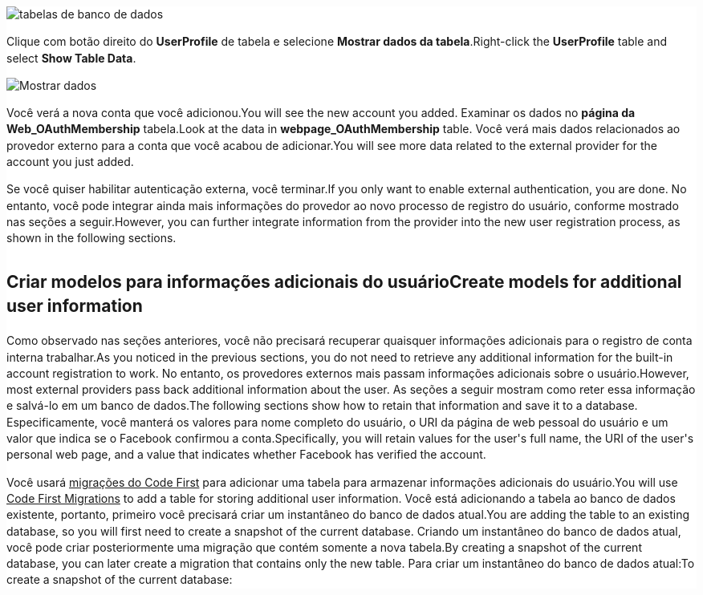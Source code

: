 ![tabelas de banco de dados](using-oauth-providers-with-mvc/_static/image10.png)

<span data-ttu-id="a0889-195">Clique com botão direito do **UserProfile** de tabela e selecione **Mostrar dados da tabela**.</span><span class="sxs-lookup"><span data-stu-id="a0889-195">Right-click the **UserProfile** table and select **Show Table Data**.</span></span>

![Mostrar dados](using-oauth-providers-with-mvc/_static/image11.png)

<span data-ttu-id="a0889-197">Você verá a nova conta que você adicionou.</span><span class="sxs-lookup"><span data-stu-id="a0889-197">You will see the new account you added.</span></span> <span data-ttu-id="a0889-198">Examinar os dados no **página da Web\_OAuthMembership** tabela.</span><span class="sxs-lookup"><span data-stu-id="a0889-198">Look at the data in **webpage\_OAuthMembership** table.</span></span> <span data-ttu-id="a0889-199">Você verá mais dados relacionados ao provedor externo para a conta que você acabou de adicionar.</span><span class="sxs-lookup"><span data-stu-id="a0889-199">You will see more data related to the external provider for the account you just added.</span></span>

<span data-ttu-id="a0889-200">Se você quiser habilitar autenticação externa, você terminar.</span><span class="sxs-lookup"><span data-stu-id="a0889-200">If you only want to enable external authentication, you are done.</span></span> <span data-ttu-id="a0889-201">No entanto, você pode integrar ainda mais informações do provedor ao novo processo de registro do usuário, conforme mostrado nas seções a seguir.</span><span class="sxs-lookup"><span data-stu-id="a0889-201">However, you can further integrate information from the provider into the new user registration process, as shown in the following sections.</span></span>

## <a name="create-models-for-additional-user-information"></a><span data-ttu-id="a0889-202">Criar modelos para informações adicionais do usuário</span><span class="sxs-lookup"><span data-stu-id="a0889-202">Create models for additional user information</span></span>

<span data-ttu-id="a0889-203">Como observado nas seções anteriores, você não precisará recuperar quaisquer informações adicionais para o registro de conta interna trabalhar.</span><span class="sxs-lookup"><span data-stu-id="a0889-203">As you noticed in the previous sections, you do not need to retrieve any additional information for the built-in account registration to work.</span></span> <span data-ttu-id="a0889-204">No entanto, os provedores externos mais passam informações adicionais sobre o usuário.</span><span class="sxs-lookup"><span data-stu-id="a0889-204">However, most external providers pass back additional information about the user.</span></span> <span data-ttu-id="a0889-205">As seções a seguir mostram como reter essa informação e salvá-lo em um banco de dados.</span><span class="sxs-lookup"><span data-stu-id="a0889-205">The following sections show how to retain that information and save it to a database.</span></span> <span data-ttu-id="a0889-206">Especificamente, você manterá os valores para nome completo do usuário, o URI da página de web pessoal do usuário e um valor que indica se o Facebook confirmou a conta.</span><span class="sxs-lookup"><span data-stu-id="a0889-206">Specifically, you will retain values for the user's full name, the URI of the user's personal web page, and a value that indicates whether Facebook has verified the account.</span></span>

<span data-ttu-id="a0889-207">Você usará [migrações do Code First](https://msdn.microsoft.com/data/jj591621) para adicionar uma tabela para armazenar informações adicionais do usuário.</span><span class="sxs-lookup"><span data-stu-id="a0889-207">You will use [Code First Migrations](https://msdn.microsoft.com/data/jj591621) to add a table for storing additional user information.</span></span> <span data-ttu-id="a0889-208">Você está adicionando a tabela ao banco de dados existente, portanto, primeiro você precisará criar um instantâneo do banco de dados atual.</span><span class="sxs-lookup"><span data-stu-id="a0889-208">You are adding the table to an existing database, so you will first need to create a snapshot of the current database.</span></span> <span data-ttu-id="a0889-209">Criando um instantâneo do banco de dados atual, você pode criar posteriormente uma migração que contém somente a nova tabela.</span><span class="sxs-lookup"><span data-stu-id="a0889-209">By creating a snapshot of the current database, you can later create a migration that contains only the new table.</span></span> <span data-ttu-id="a0889-210">Para criar um instantâneo do banco de dados atual:</span><span class="sxs-lookup"><span data-stu-id="a0889-210">To create a snapshot of the current database:</span></span>
